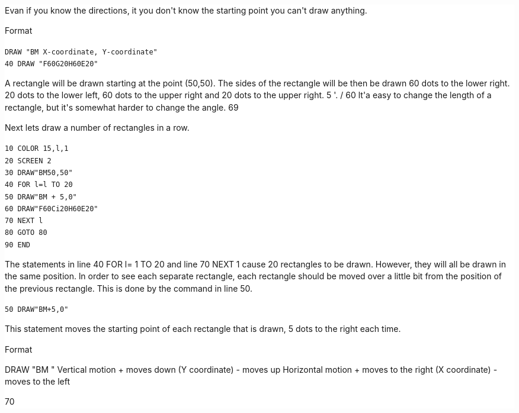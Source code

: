 Evan if you know the directions, it you don't know 
the starting point you can't draw anything. 

Format 

```
DRAW "BM X-coordinate, Y-coordinate"
40 DRAW "F60G20H60E20"
```

A rectangle will be drawn starting at the point (50,50). The sides 
of the rectangle will be then be drawn 60 dots to the lower right. 
20 dots to the lower left, 60 dots to the upper right and 20 dots 
to the upper right. 
5
'.   / 
60 
lt'a easy to change the length of a rectangle, but 
it's somewhat harder to change the angle. 
69

Next lets draw a number of rectangles in a row. 

```
10 COLOR 15,l,1 
20 SCREEN 2 
30 DRAW"BM50,50" 
40 FOR l=l TO 20 
50 DRAW"BM + 5,0" 
60 DRAW"F60Ci20H60E20" 
70 NEXT l 
80 GOTO 80 
90 END 
```

The statements in line 40 FOR l= 1 TO 20 and line 70 NEXT 1 
cause 20 rectangles to be drawn. However, they will all be drawn 
in the same position. ln order to see each separate rectangle, each 
rectangle should be moved over a little bit from the position of 
the previous rectangle. This is done by the command in line 50. 

```
50 DRAW"BM+5,0"
```

This statement moves the starting point of each rectangle that is 
drawn, 5 dots to the right each time. 

Format 

DRAW "BM " 
Vertical motion + moves down 
(Y coordinate) - moves up 
Horizontal motion + moves to the right 
(X coordinate) - moves to the left 

70
